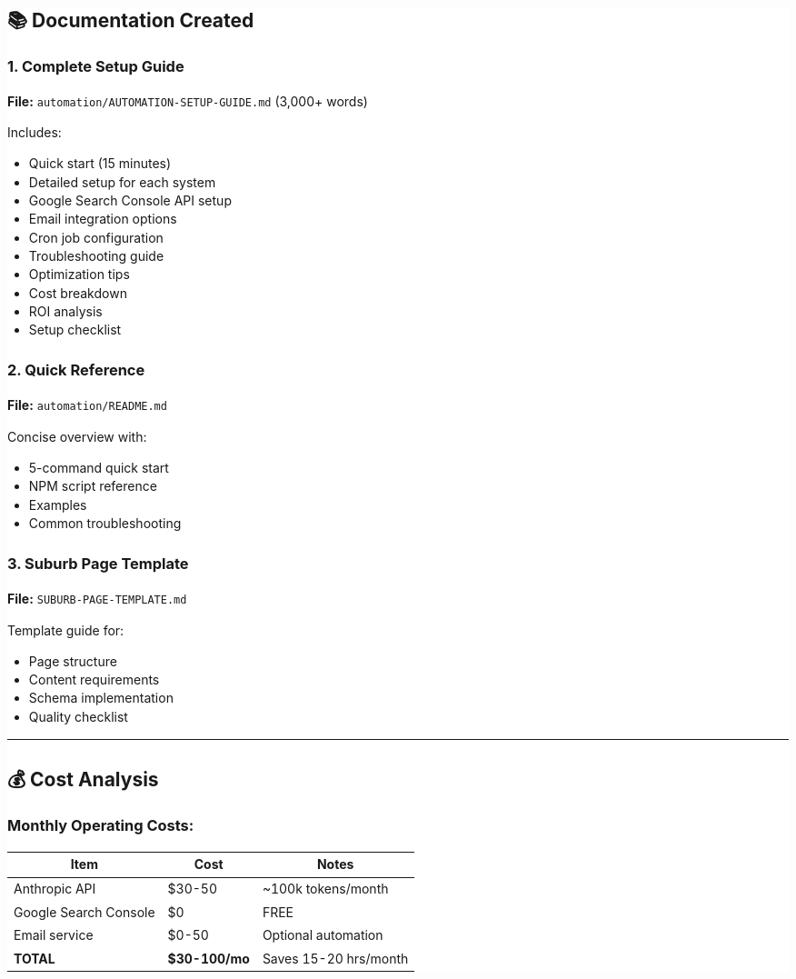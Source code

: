 
## 📚 Documentation Created

### 1. Complete Setup Guide
**File:** `automation/AUTOMATION-SETUP-GUIDE.md` (3,000+ words)

Includes:
- Quick start (15 minutes)
- Detailed setup for each system
- Google Search Console API setup
- Email integration options
- Cron job configuration
- Troubleshooting guide
- Optimization tips
- Cost breakdown
- ROI analysis
- Setup checklist

### 2. Quick Reference
**File:** `automation/README.md`

Concise overview with:
- 5-command quick start
- NPM script reference
- Examples
- Common troubleshooting

### 3. Suburb Page Template
**File:** `SUBURB-PAGE-TEMPLATE.md`

Template guide for:
- Page structure
- Content requirements
- Schema implementation
- Quality checklist

---

## 💰 Cost Analysis

### Monthly Operating Costs:
| Item | Cost | Notes |
|------|------|-------|
| Anthropic API | $30-50 | ~100k tokens/month |
| Google Search Console | $0 | FREE |
| Email service | $0-50 | Optional automation |
| **TOTAL** | **$30-100/mo** | Saves 15-20 hrs/month |
